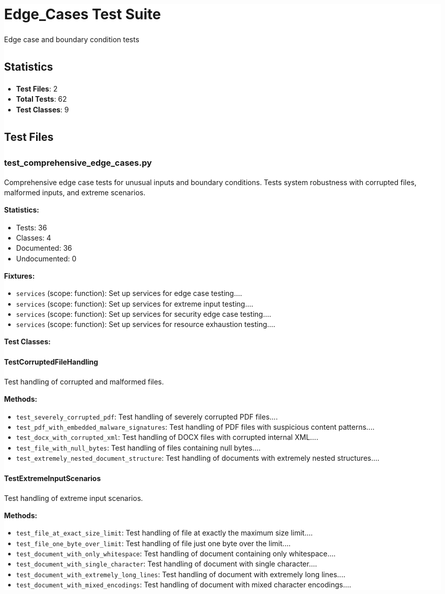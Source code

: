 # Edge_Cases Test Suite

Edge case and boundary condition tests

## Statistics

- **Test Files**: 2
- **Total Tests**: 62
- **Test Classes**: 9

## Test Files

### test_comprehensive_edge_cases.py

Comprehensive edge case tests for unusual inputs and boundary conditions.
Tests system robustness with corrupted files, malformed inputs, and extreme scenarios.

**Statistics:**
- Tests: 36
- Classes: 4
- Documented: 36
- Undocumented: 0

**Fixtures:**
- `services` (scope: function): Set up services for edge case testing....
- `services` (scope: function): Set up services for extreme input testing....
- `services` (scope: function): Set up services for security edge case testing....
- `services` (scope: function): Set up services for resource exhaustion testing....

**Test Classes:**

#### TestCorruptedFileHandling

Test handling of corrupted and malformed files.

**Methods:**
- `test_severely_corrupted_pdf`: Test handling of severely corrupted PDF files....
- `test_pdf_with_embedded_malware_signatures`: Test handling of PDF files with suspicious content patterns....
- `test_docx_with_corrupted_xml`: Test handling of DOCX files with corrupted internal XML....
- `test_file_with_null_bytes`: Test handling of files containing null bytes....
- `test_extremely_nested_document_structure`: Test handling of documents with extremely nested structures....

#### TestExtremeInputScenarios

Test handling of extreme input scenarios.

**Methods:**
- `test_file_at_exact_size_limit`: Test handling of file at exactly the maximum size limit....
- `test_file_one_byte_over_limit`: Test handling of file just one byte over the limit....
- `test_document_with_only_whitespace`: Test handling of document containing only whitespace....
- `test_document_with_single_character`: Test handling of document with single character....
- `test_document_with_extremely_long_lines`: Test handling of document with extremely long lines....
- `test_document_with_mixed_encodings`: Test handling of document with mixed character encodings....
